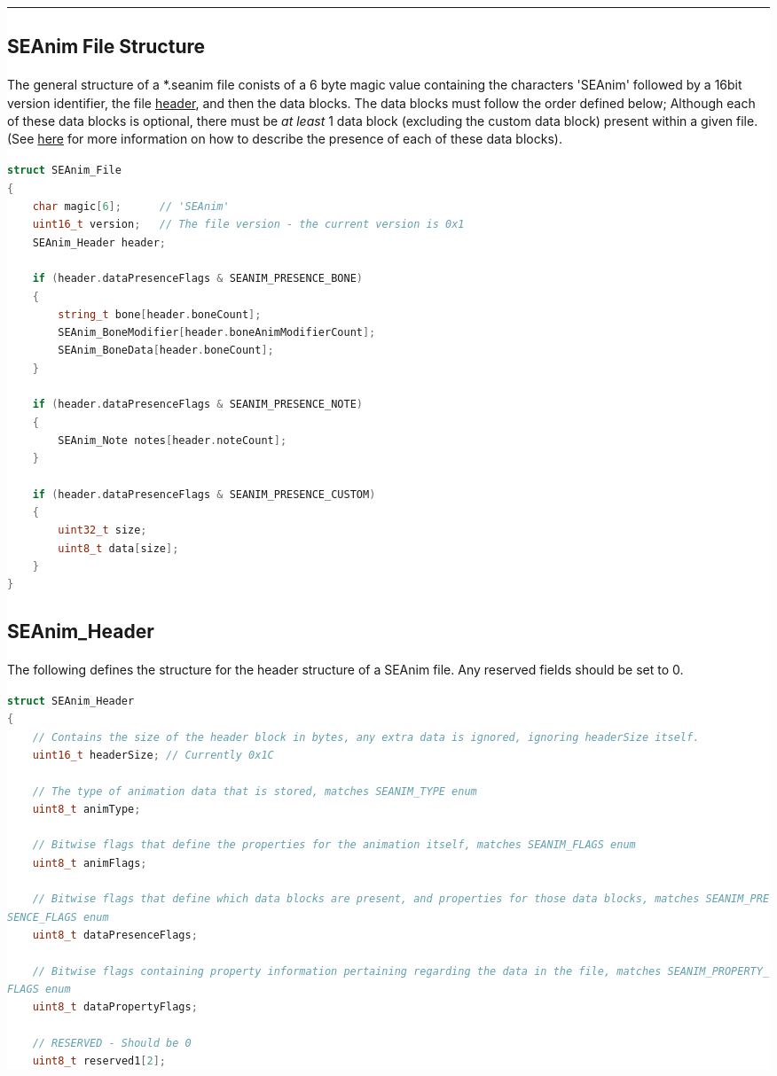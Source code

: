 
---
## SEAnim File Structure
The general structure of a *.seanim file conists of a 6 byte magic value containing the characters 'SEAnim' followed by a 16bit version identifier, the file [header](#seanim-header), and then the data blocks.
The data blocks must follow the order defined below; Although each of these data blocks is optional, there must be *at least* 1 data block (excluding the custom data block) present within a given file. (See [here](#seanim-data-flags) for more information on how to describe the presence of each of these data blocks).
```c++
struct SEAnim_File
{
	char magic[6];		// 'SEAnim'
	uint16_t version;	// The file version - the current version is 0x1
	SEAnim_Header header;
	
	if (header.dataPresenceFlags & SEANIM_PRESENCE_BONE)
	{
		string_t bone[header.boneCount];
		SEAnim_BoneModifier[header.boneAnimModifierCount];
		SEAnim_BoneData[header.boneCount];
	}

	if (header.dataPresenceFlags & SEANIM_PRESENCE_NOTE)
	{
		SEAnim_Note notes[header.noteCount];
	}

	if (header.dataPresenceFlags & SEANIM_PRESENCE_CUSTOM)
	{
		uint32_t size;
		uint8_t data[size];
	}
}
```

## SEAnim_Header
The following defines the structure for the header structure of a SEAnim file. Any reserved fields should be set to 0.
```c++
struct SEAnim_Header
{
	// Contains the size of the header block in bytes, any extra data is ignored, ignoring headerSize itself.
	uint16_t headerSize; // Currently 0x1C

	// The type of animation data that is stored, matches SEANIM_TYPE enum
	uint8_t animType;

	// Bitwise flags that define the properties for the animation itself, matches SEANIM_FLAGS enum
	uint8_t animFlags;

	// Bitwise flags that define which data blocks are present, and properties for those data blocks, matches SEANIM_PRESENCE_FLAGS enum
	uint8_t dataPresenceFlags;

	// Bitwise flags containing property information pertaining regarding the data in the file, matches SEANIM_PROPERTY_FLAGS enum
	uint8_t dataPropertyFlags;

	// RESERVED - Should be 0
	uint8_t reserved1[2];
```